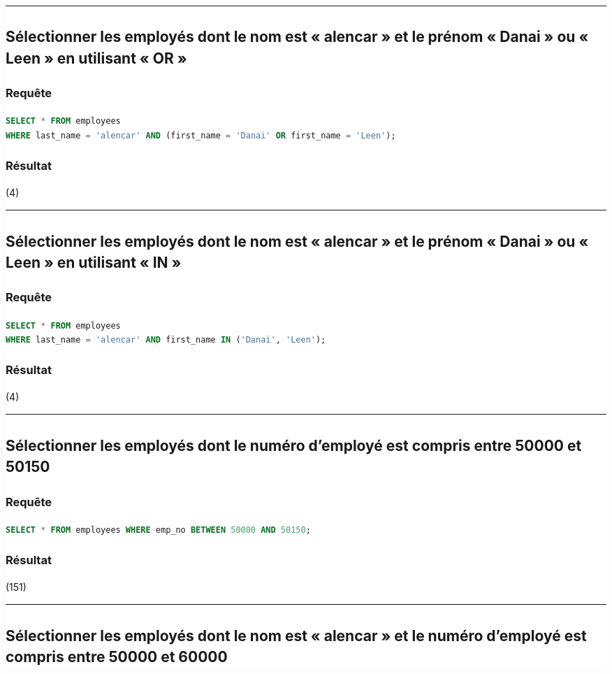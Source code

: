 ***

## Sélectionner les employés dont le nom est « alencar » et le prénom « Danai » ou « Leen » en utilisant « OR »

### Requête

```sql
SELECT * FROM employees
WHERE last_name = 'alencar' AND (first_name = 'Danai' OR first_name = 'Leen');
```

### Résultat

(4)

***

## Sélectionner les employés dont le nom est « alencar » et le prénom « Danai » ou « Leen » en utilisant « IN »

### Requête

```sql
SELECT * FROM employees
WHERE last_name = 'alencar' AND first_name IN ('Danai', 'Leen');
```

### Résultat

(4)

***

## Sélectionner les employés dont le numéro d’employé est compris entre 50000 et 50150

### Requête

```sql
SELECT * FROM employees WHERE emp_no BETWEEN 50000 AND 50150;
```

### Résultat

(151)

***

## Sélectionner les employés dont le nom est « alencar » et le numéro d’employé est compris entre 50000 et 60000
